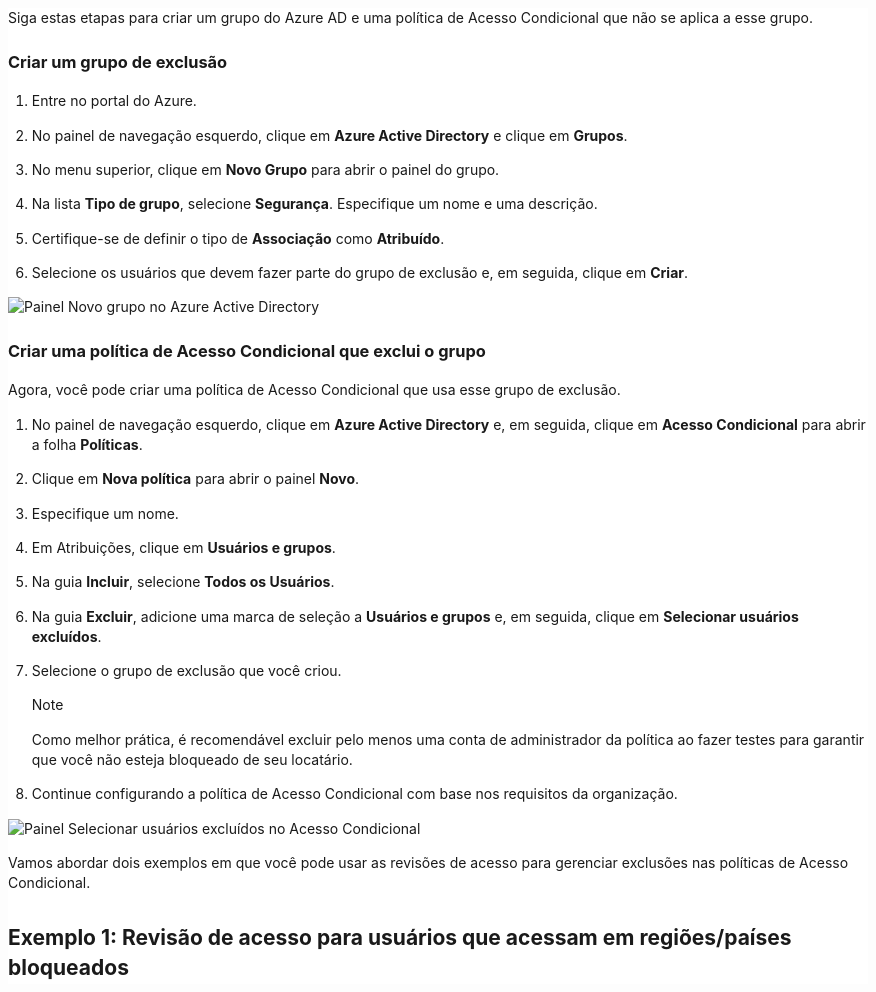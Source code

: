 Siga estas etapas para criar um grupo do Azure AD e uma política de Acesso Condicional que não se aplica a esse grupo.

### <a name="create-an-exclusion-group"></a>Criar um grupo de exclusão

1. Entre no portal do Azure.

2. No painel de navegação esquerdo, clique em **Azure Active Directory** e clique em **Grupos**.

3. No menu superior, clique em **Novo Grupo** para abrir o painel do grupo.

4. Na lista **Tipo de grupo**, selecione **Segurança**. Especifique um nome e uma descrição.

5. Certifique-se de definir o tipo de **Associação** como **Atribuído**.

6. Selecione os usuários que devem fazer parte do grupo de exclusão e, em seguida, clique em **Criar**.

![Painel Novo grupo no Azure Active Directory](./media/conditional-access-exclusion/new-group.png)

### <a name="create-a-conditional-access-policy-that-excludes-the-group"></a>Criar uma política de Acesso Condicional que exclui o grupo

Agora, você pode criar uma política de Acesso Condicional que usa esse grupo de exclusão.

1. No painel de navegação esquerdo, clique em **Azure Active Directory** e, em seguida, clique em **Acesso Condicional** para abrir a folha **Políticas**.

2. Clique em **Nova política** para abrir o painel **Novo**.

3. Especifique um nome.

4. Em Atribuições, clique em **Usuários e grupos**.

5. Na guia **Incluir**, selecione **Todos os Usuários**.

6. Na guia **Excluir**, adicione uma marca de seleção a **Usuários e grupos** e, em seguida, clique em **Selecionar usuários excluídos**.

7. Selecione o grupo de exclusão que você criou.

   > [!NOTE] 
   > Como melhor prática, é recomendável excluir pelo menos uma conta de administrador da política ao fazer testes para garantir que você não esteja bloqueado de seu locatário.

8. Continue configurando a política de Acesso Condicional com base nos requisitos da organização.

![Painel Selecionar usuários excluídos no Acesso Condicional](./media/conditional-access-exclusion/select-excluded-users.png)
  
Vamos abordar dois exemplos em que você pode usar as revisões de acesso para gerenciar exclusões nas políticas de Acesso Condicional.

## <a name="example-1-access-review-for-users-accessing-from-blocked-countriesregions"></a>Exemplo 1: Revisão de acesso para usuários que acessam em regiões/países bloqueados
